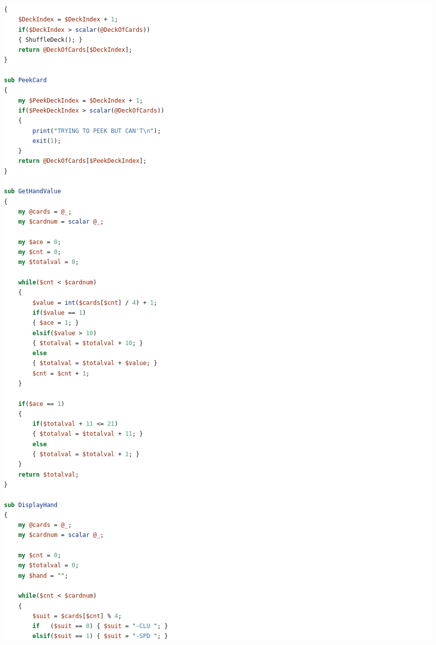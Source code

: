 ```perl
{
	$DeckIndex = $DeckIndex + 1;
	if($DeckIndex > scalar(@DeckOfCards))
	{ ShuffleDeck(); }
	return @DeckOfCards[$DeckIndex];
}

sub PeekCard
{
	my $PeekDeckIndex = $DeckIndex + 1;
	if($PeekDeckIndex > scalar(@DeckOfCards))
	{
		print("TRYING TO PEEK BUT CAN'T\n");
		exit(1);
	}
	return @DeckOfCards[$PeekDeckIndex];
}

sub GetHandValue
{
	my @cards = @_;
	my $cardnum = scalar @_;
	
	my $ace = 0;
	my $cnt = 0;
	my $totalval = 0;
	
	while($cnt < $cardnum)
	{
		$value = int($cards[$cnt] / 4) + 1;	
		if($value == 1)
		{ $ace = 1; }
		elsif($value > 10)
		{ $totalval = $totalval + 10; }
		else
		{ $totalval = $totalval + $value; }
		$cnt = $cnt + 1;
	}
	
	if($ace == 1)
	{
		if($totalval + 11 <= 21)
		{ $totalval = $totalval + 11; }
		else
		{ $totalval = $totalval + 1; }
	}
	return $totalval;
}

sub DisplayHand
{
	my @cards = @_;
	my $cardnum = scalar @_;
	
	my $cnt = 0;
	my $totalval = 0;
	my $hand = "";
	
	while($cnt < $cardnum)
	{
		$suit = $cards[$cnt] % 4;
		if   ($suit == 0) { $suit = "-CLU "; }
		elsif($suit == 1) { $suit = "-SPD "; }
```